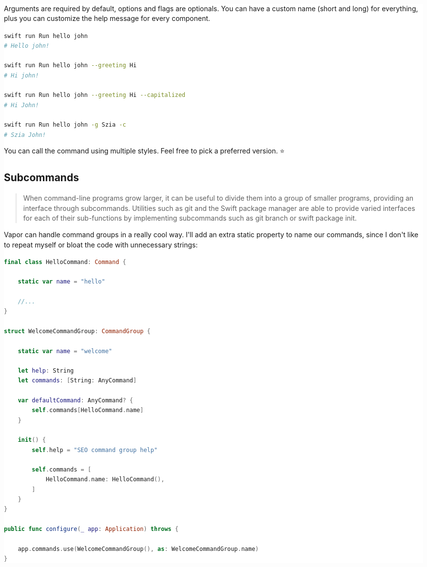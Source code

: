 Arguments are required by default, options and flags are optionals. You can have a custom name (short and long) for everything, plus you can customize the help message for every component.

```sh
swift run Run hello john
# Hello john!

swift run Run hello john --greeting Hi
# Hi john!

swift run Run hello john --greeting Hi --capitalized
# Hi John!

swift run Run hello john -g Szia -c
# Szia John!
```

You can call the command using multiple styles. Feel free to pick a preferred version. ⭐️

## Subcommands

> When command-line programs grow larger, it can be useful to divide them into a group of smaller programs, providing an interface through subcommands. Utilities such as git and the Swift package manager are able to provide varied interfaces for each of their sub-functions by implementing subcommands such as git branch or swift package init.

Vapor can handle command groups in a really cool way. I'll add an extra static property to name our commands, since I don't like to repeat myself or bloat the code with unnecessary strings:

```swift
final class HelloCommand: Command {
    
    static var name = "hello"
        
    //...
}

struct WelcomeCommandGroup: CommandGroup {
    
    static var name = "welcome"

    let help: String
    let commands: [String: AnyCommand]
    
    var defaultCommand: AnyCommand? {
        self.commands[HelloCommand.name]
    }

    init() {
        self.help = "SEO command group help"

        self.commands = [
            HelloCommand.name: HelloCommand(),
        ]
    }
}

public func configure(_ app: Application) throws {

    app.commands.use(WelcomeCommandGroup(), as: WelcomeCommandGroup.name)
}
```
